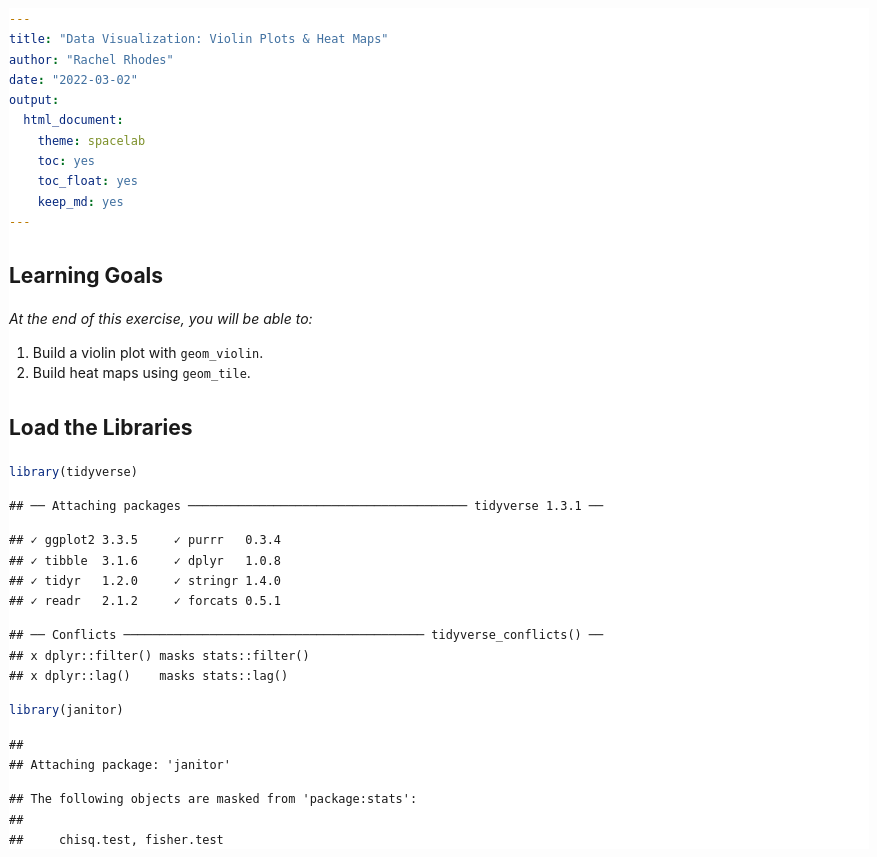```yaml
---
title: "Data Visualization: Violin Plots & Heat Maps"
author: "Rachel Rhodes"
date: "2022-03-02"
output:
  html_document: 
    theme: spacelab
    toc: yes
    toc_float: yes
    keep_md: yes
---
```


## Learning Goals  
*At the end of this exercise, you will be able to:*    
1. Build a violin plot with `geom_violin`.  
2. Build heat maps using `geom_tile`.  

## Load the Libraries

```r
library(tidyverse)
```

```
## ── Attaching packages ─────────────────────────────────────── tidyverse 1.3.1 ──
```

```
## ✓ ggplot2 3.3.5     ✓ purrr   0.3.4
## ✓ tibble  3.1.6     ✓ dplyr   1.0.8
## ✓ tidyr   1.2.0     ✓ stringr 1.4.0
## ✓ readr   2.1.2     ✓ forcats 0.5.1
```

```
## ── Conflicts ────────────────────────────────────────── tidyverse_conflicts() ──
## x dplyr::filter() masks stats::filter()
## x dplyr::lag()    masks stats::lag()
```

```r
library(janitor)
```

```
## 
## Attaching package: 'janitor'
```

```
## The following objects are masked from 'package:stats':
## 
##     chisq.test, fisher.test
```

